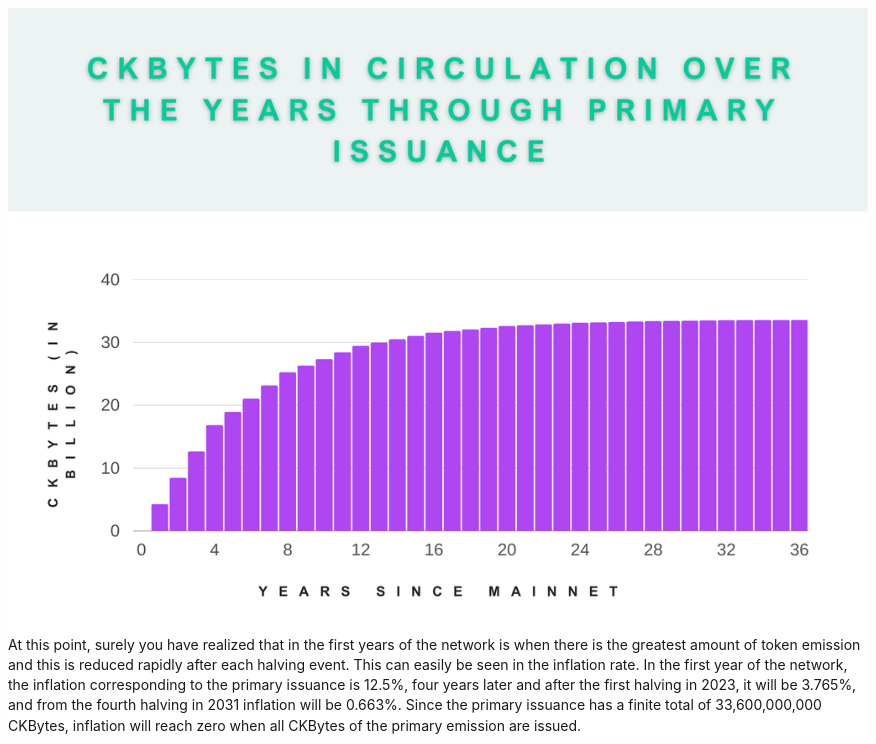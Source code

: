 ![alt_text](images/image6.png 'image_tooltip')

At this point, surely you have realized that in the first years of the network is when there is the greatest amount of token emission and this is reduced rapidly after each halving event. This can easily be seen in the inflation rate. In the first year of the network, the inflation corresponding to the primary issuance is 12.5%, four years later and after the first halving in 2023, it will be 3.765%, and from the fourth halving in 2031 inflation will be 0.663%. Since the primary issuance has a finite total of 33,600,000,000 CKBytes, inflation will reach zero when all CKBytes of the primary emission are issued.
